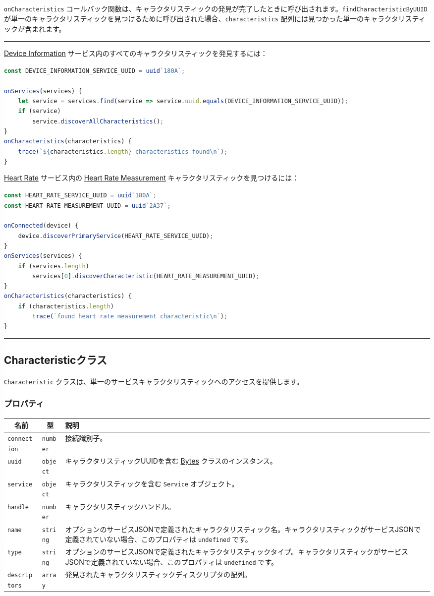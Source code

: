 `onCharacteristics` コールバック関数は、キャラクタリスティックの発見が完了したときに呼び出されます。`findCharacteristicByUUID` が単一のキャラクタリスティックを見つけるために呼び出された場合、`characteristics` 配列には見つかった単一のキャラクタリスティックが含まれます。

***

[Device Information](https://www.bluetooth.com/wp-content/uploads/Sitecore-Media-Library/Gatt/Xml/Services/org.bluetooth.service.device_information.xml) サービス内のすべてのキャラクタリスティックを発見するには：

```javascript
const DEVICE_INFORMATION_SERVICE_UUID = uuid`180A`;

onServices(services) {
	let service = services.find(service => service.uuid.equals(DEVICE_INFORMATION_SERVICE_UUID));
	if (service)
		service.discoverAllCharacteristics();
}
onCharacteristics(characteristics) {
	trace(`${characteristics.length} characteristics found\n`);
}
```

[Heart Rate](https://www.bluetooth.com/wp-content/uploads/Sitecore-Media-Library/Gatt/Xml/Services/org.bluetooth.service.heart_rate.xml) サービス内の [Heart Rate Measurement](https://www.bluetooth.com/wp-content/uploads/Sitecore-Media-Library/Gatt/Xml/Characteristics/org.bluetooth.characteristic.heart_rate_measurement.xml) キャラクタリスティックを見つけるには：

```javascript
const HEART_RATE_SERVICE_UUID = uuid`180A`;
const HEART_RATE_MEASUREMENT_UUID = uuid`2A37`;

onConnected(device) {
	device.discoverPrimaryService(HEART_RATE_SERVICE_UUID);
}
onServices(services) {
	if (services.length)
		services[0].discoverCharacteristic(HEART_RATE_MEASUREMENT_UUID);
}
onCharacteristics(characteristics) {
	if (characteristics.length)
		trace(`found heart rate measurement characteristic\n`);
}
```

***

<a id="classcharacteristic"></a>
## Characteristicクラス
`Characteristic` クラスは、単一のサービスキャラクタリスティックへのアクセスを提供します。

### プロパティ

| 名前 | 型 | 説明 |
| --- | --- | :--- |
| `connection` | `number` | 接続識別子。 |
| `uuid` | `object` | キャラクタリスティックUUIDを含む [Bytes](#classbytes) クラスのインスタンス。 |
| `service` | `object` | キャラクタリスティックを含む `Service` オブジェクト。 |
| `handle` | `number` | キャラクタリスティックハンドル。 |
| `name` | `string` | オプションのサービスJSONで定義されたキャラクタリスティック名。キャラクタリスティックがサービスJSONで定義されていない場合、このプロパティは `undefined` です。 |
| `type` | `string` | オプションのサービスJSONで定義されたキャラクタリスティックタイプ。キャラクタリスティックがサービスJSONで定義されていない場合、このプロパティは `undefined` です。 |
| `descriptors` | `array` | 発見されたキャラクタリスティックディスクリプタの配列。 |
